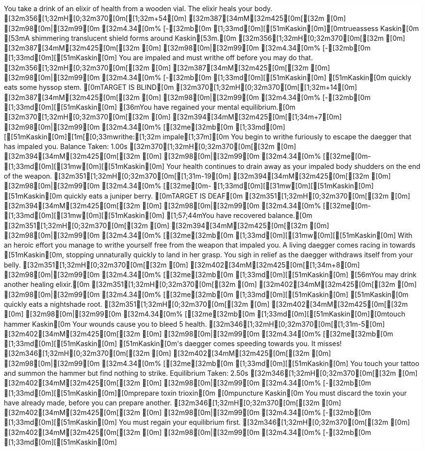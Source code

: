 You take a drink of an elixir of health from a wooden vial.
The elixir heals your body.
[32m356[1;32mH[0;32m370[0m[[1;32m+54[0m] [32m387[34mM[32m425[0m[[32m [0m] [32m98[0m|[32m99[0m [32m4.34[0m% [-[32mb[0m [1;33md[0m][[51mKaskin[0m][0mtrueassess Kaskin[0m
[53mA shimmering translucent shield forms around Kaskin[53m.[0m
[32m356[1;32mH[0;32m370[0m[[32m [0m] [32m387[34mM[32m425[0m[[32m [0m] [32m98[0m|[32m99[0m [32m4.34[0m% [-[32mb[0m [1;33md[0m][[51mKaskin[0m]
You are impaled and must writhe off before you may do that.
[32m356[1;32mH[0;32m370[0m[[32m [0m] [32m387[34mM[32m425[0m[[32m [0m] [32m98[0m|[32m99[0m [32m4.34[0m% [-[32mb[0m [1;33md[0m][[51mKaskin[0m]
[51mKaskin[0m quickly eats some hyssop stem.
[0mTARGET IS BLIND[0m
[32m370[1;32mH[0;32m370[0m[[1;32m+14[0m] [32m387[34mM[32m425[0m[[32m [0m] [32m98[0m|[32m99[0m [32m4.34[0m% [-[32mb[0m [1;33md[0m][[51mKaskin[0m]
[36mYou have regained your mental equilibrium.[0m
[32m370[1;32mH[0;32m370[0m[[32m [0m] [32m394[34mM[32m425[0m[[1;34m+7[0m] [32m98[0m|[32m99[0m [32m4.34[0m% [[32me[32mb[0m [1;33md[0m][[51mKaskin[0m][1m[[0;33mwrithe:[1;32m impale[1;37m][0m
You begin to writhe furiously to escape the daegger that has impaled you.
Balance Taken: 1.00s
[32m370[1;32mH[0;32m370[0m[[32m [0m] [32m394[34mM[32m425[0m[[32m [0m] [32m98[0m|[32m99[0m [32m4.34[0m% [[32me[0m- [1;33md[0m][[31mw[0m][[51mKaskin[0m]
Your health continues to drain away as your impaled body shudders on the end of
the weapon.
[32m351[1;32mH[0;32m370[0m[[1;31m-19[0m] [32m394[34mM[32m425[0m[[32m [0m] [32m98[0m|[32m99[0m [32m4.34[0m% [[32me[0m- [1;33md[0m][[31mw[0m][[51mKaskin[0m]
[51mKaskin[0m quickly eats a juniper berry.
[0mTARGET IS DEAF[0m
[32m351[1;32mH[0;32m370[0m[[32m [0m] [32m394[34mM[32m425[0m[[32m [0m] [32m98[0m|[32m99[0m [32m4.34[0m% [[32me[0m- [1;33md[0m][[31mw[0m][[51mKaskin[0m]
[1;57;44mYou have recovered balance.[0m
[32m351[1;32mH[0;32m370[0m[[32m [0m] [32m394[34mM[32m425[0m[[32m [0m] [32m98[0m|[32m99[0m [32m4.34[0m% [[32me[32mb[0m [1;33md[0m][[31mw[0m][[51mKaskin[0m]
With an heroic effort you manage to writhe yourself free from the weapon that 
impaled you.
A living daegger comes racing in towards [51mKaskin[0m, stopping unnaturally quickly 
to land in her grasp.
You sigh in relief as the daegger withdraws itself from your belly.
[32m351[1;32mH[0;32m370[0m[[32m [0m] [32m402[34mM[32m425[0m[[1;34m+8[0m] [32m98[0m|[32m99[0m [32m4.34[0m% [[32me[32mb[0m [1;33md[0m][[51mKaskin[0m]
[56mYou may drink another healing elixir.[0m
[32m351[1;32mH[0;32m370[0m[[32m [0m] [32m402[34mM[32m425[0m[[32m [0m] [32m98[0m|[32m99[0m [32m4.34[0m% [[32me[32mb[0m [1;33md[0m][[51mKaskin[0m]
[51mKaskin[0m quickly eats a nightshade root.
[32m351[1;32mH[0;32m370[0m[[32m [0m] [32m402[34mM[32m425[0m[[32m [0m] [32m98[0m|[32m99[0m [32m4.34[0m% [[32me[32mb[0m [1;33md[0m][[51mKaskin[0m][0mtouch hammer Kaskin[0m
Your wounds cause you to bleed 5 health.
[32m346[1;32mH[0;32m370[0m[[1;31m-5[0m] [32m402[34mM[32m425[0m[[32m [0m] [32m98[0m|[32m99[0m [32m4.34[0m% [[32me[32mb[0m [1;33md[0m][[51mKaskin[0m]
[51mKaskin[0m's daegger comes speeding towards you. It misses!
[32m346[1;32mH[0;32m370[0m[[32m [0m] [32m402[34mM[32m425[0m[[32m [0m] [32m98[0m|[32m99[0m [32m4.34[0m% [[32me[32mb[0m [1;33md[0m][[51mKaskin[0m]
You touch your tattoo and summon the hammer but find nothing to strike.
Equilibrium Taken: 2.50s
[32m346[1;32mH[0;32m370[0m[[32m [0m] [32m402[34mM[32m425[0m[[32m [0m] [32m98[0m|[32m99[0m [32m4.34[0m% [-[32mb[0m [1;33md[0m][[51mKaskin[0m][0mprepare toxin trioxin[0m
[0mpuncture Kaskin[0m
You must discard the toxin your have already made, before you can prepare 
another.
[32m346[1;32mH[0;32m370[0m[[32m [0m] [32m402[34mM[32m425[0m[[32m [0m] [32m98[0m|[32m99[0m [32m4.34[0m% [-[32mb[0m [1;33md[0m][[51mKaskin[0m]
You must regain your equilibrium first.
[32m346[1;32mH[0;32m370[0m[[32m [0m] [32m402[34mM[32m425[0m[[32m [0m] [32m98[0m|[32m99[0m [32m4.34[0m% [-[32mb[0m [1;33md[0m][[51mKaskin[0m]